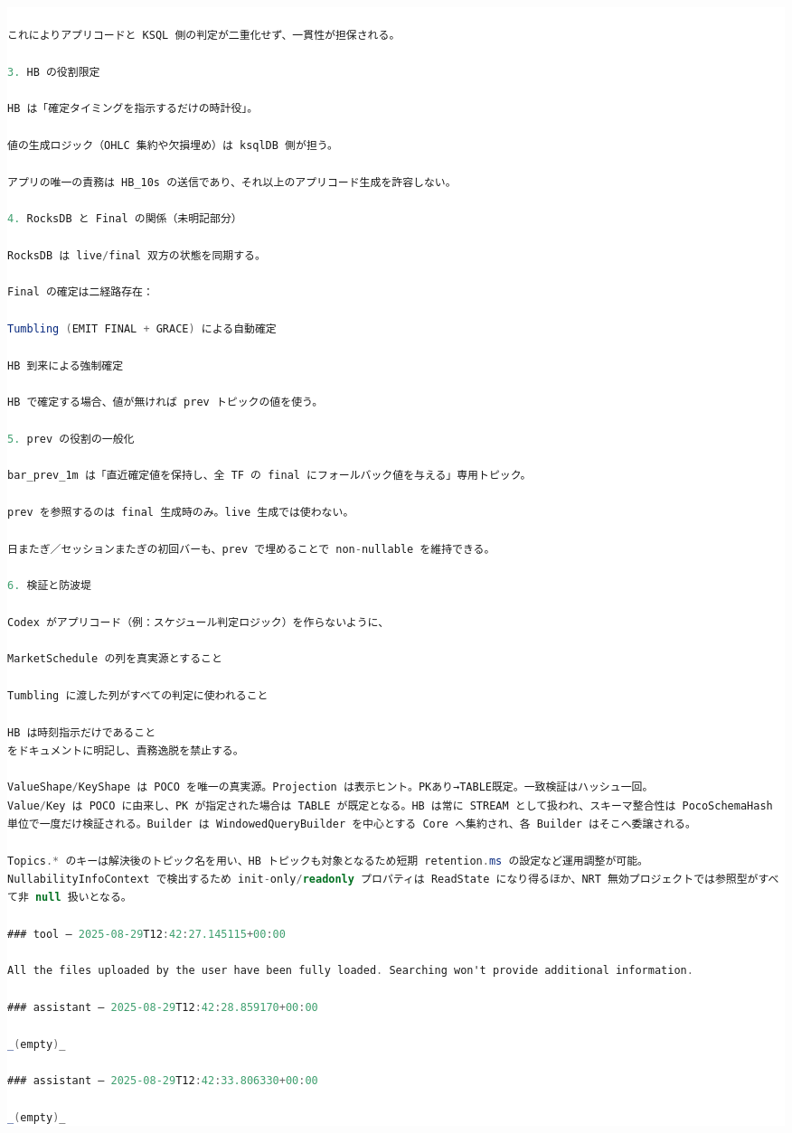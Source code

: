 ```csharp

これによりアプリコードと KSQL 側の判定が二重化せず、一貫性が担保される。

3. HB の役割限定

HB は「確定タイミングを指示するだけの時計役」。

値の生成ロジック（OHLC 集約や欠損埋め）は ksqlDB 側が担う。

アプリの唯一の責務は HB_10s の送信であり、それ以上のアプリコード生成を許容しない。

4. RocksDB と Final の関係（未明記部分）

RocksDB は live/final 双方の状態を同期する。

Final の確定は二経路存在：

Tumbling (EMIT FINAL + GRACE) による自動確定

HB 到来による強制確定

HB で確定する場合、値が無ければ prev トピックの値を使う。

5. prev の役割の一般化

bar_prev_1m は「直近確定値を保持し、全 TF の final にフォールバック値を与える」専用トピック。

prev を参照するのは final 生成時のみ。live 生成では使わない。

日またぎ／セッションまたぎの初回バーも、prev で埋めることで non-nullable を維持できる。

6. 検証と防波堤

Codex がアプリコード（例：スケジュール判定ロジック）を作らないように、

MarketSchedule の列を真実源とすること

Tumbling に渡した列がすべての判定に使われること

HB は時刻指示だけであること
をドキュメントに明記し、責務逸脱を禁止する。

ValueShape/KeyShape は POCO を唯一の真実源。Projection は表示ヒント。PKあり→TABLE既定。一致検証はハッシュ一回。
Value/Key は POCO に由来し、PK が指定された場合は TABLE が既定となる。HB は常に STREAM として扱われ、スキーマ整合性は PocoSchemaHash 単位で一度だけ検証される。Builder は WindowedQueryBuilder を中心とする Core へ集約され、各 Builder はそこへ委譲される。

Topics.* のキーは解決後のトピック名を用い、HB トピックも対象となるため短期 retention.ms の設定など運用調整が可能。
NullabilityInfoContext で検出するため init-only/readonly プロパティは ReadState になり得るほか、NRT 無効プロジェクトでは参照型がすべて非 null 扱いとなる。

### tool — 2025-08-29T12:42:27.145115+00:00

All the files uploaded by the user have been fully loaded. Searching won't provide additional information.

### assistant — 2025-08-29T12:42:28.859170+00:00

_(empty)_

### assistant — 2025-08-29T12:42:33.806330+00:00

_(empty)_

```